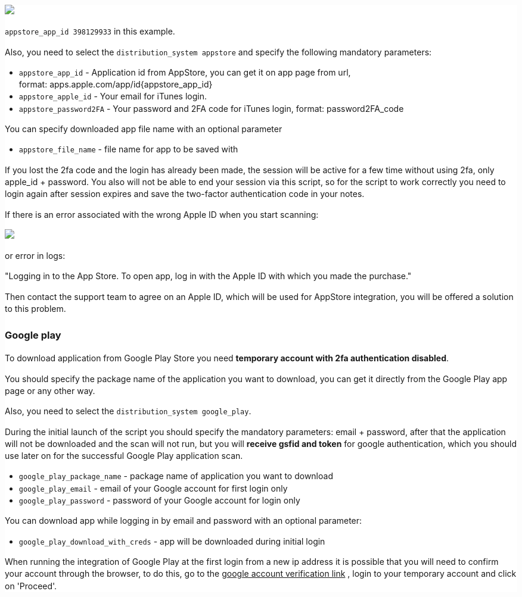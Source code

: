 <img src="https://user-images.githubusercontent.com/46852358/153639003-f121273a-41ac-415d-aad7-6b2789f77cee.png" width="1000">

`appstore_app_id 398129933` in this example. 

Also, you need to select the `distribution_system appstore` and specify the following mandatory parameters:
 * `appstore_app_id` - Application id from AppStore, you can get it on app page from url,   
format: apps.apple.com/app/id{appstore_app_id}
 * `appstore_apple_id` - Your email for iTunes login.
 * `appstore_password2FA` - Your password and 2FA code for iTunes login, format: password2FA_code 

You can specify downloaded app file name with an optional parameter

 * `appstore_file_name` - file name for app to be saved with

If you lost the 2fa code and the login has already been made, the session will be active for a few time without using 2fa, only apple_id + password. You also will not be able to end your session via this script, so for the script to work correctly you need to login again after session expires and save the two-factor authentication code in your notes.  

If there is an error associated with the wrong Apple ID when you start scanning:

  
<img src="https://user-images.githubusercontent.com/46852358/158440208-45868069-d772-4476-a1bf-6508c2bac1eb.jpg" width="300">

or error in logs:

"Logging in to the App Store. To open app, log in with the Apple ID with which you made the purchase."

Then contact the support team to agree on an Apple ID, which will be used for AppStore integration, you will be offered a solution to this problem.

### Google play
To download application from Google Play Store you need **temporary account with 2fa authentication disabled**.  

You should specify the package name of the application you want to download, you can get it directly from the Google Play app page or any other way.


Also, you need to select the `distribution_system google_play`.  

During the initial launch of the script you should specify the mandatory parameters: email + password, after that the application will not be downloaded and the scan will not run, but you will **receive gsfid and token** for google authentication, which you should use later on for the successful Google Play application scan.  

 * `google_play_package_name` - package name of application you want to download
 * `google_play_email` - email of your Google account for first login only
 * `google_play_password` - password of your Google account for login only

You can download app while logging in by email and password with an optional parameter:

 * `google_play_download_with_creds` - app will be downloaded during initial login  

When running the integration of Google Play at the first login from a new ip address it is possible that you will need to confirm your account through the browser, to do this, go to the  [google account verification link](https://accounts.google.com/b/0/DisplayUnlockCaptcha) , login to your temporary account and click on 'Proceed'.  
  